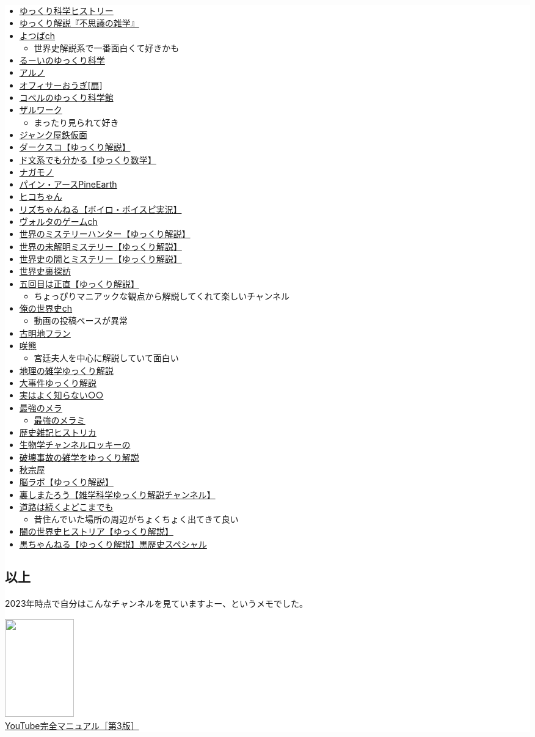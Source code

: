 - [ゆっくり科学ヒストリー](https://www.youtube.com/@user-tf5lf6vy1v)
- [ゆっくり解説『不思議の雑学』](https://www.youtube.com/@YukkuriFushigi)
- [よつばch](https://www.youtube.com/@yotsuba-ch)
    - 世界史解説系で一番面白くて好きかも
- [るーいのゆっくり科学](https://www.youtube.com/@RuiScience)
- [アルノ](https://www.youtube.com/@user-db7cz2hj2q)
- [オフィサーおうぎ[扇]](https://www.youtube.com/@officer-ougi-chan)
- [コペルのゆっくり科学館](https://www.youtube.com/@user-ll2pp1rm5u)
- [ザルワーク](https://www.youtube.com/@ZaruWork)
    - まったり見られて好き
- [ジャンク屋鉄仮面](https://www.youtube.com/@junksteelmask)
- [ダークスコ【ゆっくり解説】](https://www.youtube.com/@darksuko)
- [ド文系でも分かる【ゆっくり数学】](https://www.youtube.com/@user-hm3ji3ty4b)
- [ナガモノ](https://www.youtube.com/@user-xx5pp9cm3t)
- [パイン・アースPineEarth](https://www.youtube.com/@PineEarth)
- [ヒコちゃん](https://www.youtube.com/@user-jv1um5ii4h)
- [リズちゃんねる【ボイロ・ボイスピ実況】](https://www.youtube.com/@LyssChannel)
- [ヴォルタのゲームch](https://www.youtube.com/@Volta-Gaming)
- [世界のミステリーハンター【ゆっくり解説】](https://www.youtube.com/@mysteryyukkuri)
- [世界の未解明ミステリー【ゆっくり解説】](https://www.youtube.com/@w-mystery)
- [世界史の闇とミステリー【ゆっくり解説】](https://www.youtube.com/@dark_history)
- [世界史裏探訪](https://www.youtube.com/@user-sz5dy8qv5d)
- [五回目は正直【ゆっくり解説】](https://www.youtube.com/@charles-le-chauve)
    - ちょっぴりマニアックな観点から解説してくれて楽しいチャンネル
- [俺の世界史ch](https://www.youtube.com/@myworldhistorych)
    - 動画の投稿ペースが異常
- [古明地フラン](https://www.youtube.com/@Komeiji_Fran)
- [咲熊](https://www.youtube.com/@user-dp7pb6st3y)
    - 宮廷夫人を中心に解説していて面白い
- [地理の雑学ゆっくり解説](https://www.youtube.com/@GeoYukkuri)
- [大事件ゆっくり解説](https://www.youtube.com/@incident_of_yukkuri_Commentary)
- [実はよく知らない○○](https://www.youtube.com/@JitsuShira)
- [最強のメラ](https://www.youtube.com/@user-lg3merasikyou)
    - [最強のメラミ](https://www.youtube.com/@user-ui4vp9sy1d)
- [歴史雑記ヒストリカ](https://www.youtube.com/@mond_historica)
- [生物学チャンネルロッキーの](https://www.youtube.com/@user-wm8pu8fy2x)
- [破壊事故の雑学をゆっくり解説](https://www.youtube.com/@user-cg1qh5bz1u)
- [秋宗屋](https://www.youtube.com/@tokimuneya)
- [脳ラボ【ゆっくり解説】](https://www.youtube.com/@user-vq6jf9oe5e)
- [裏しまたろう【雑学科学ゆっくり解説チャンネル】](https://www.youtube.com/@urashimatarou_yukkuri)
- [道路は続くよどこまでも](https://www.youtube.com/@1001yokohama)
    - 昔住んでいた場所の周辺がちょくちょく出てきて良い
- [闇の世界史ヒストリア【ゆっくり解説】](https://www.youtube.com/@dark-w-history)
- [黒ちゃんねる【ゆっくり解説】黒歴史スペシャル](https://www.youtube.com/@user-cz1bu5ky4f)

## 以上

2023年時点で自分はこんなチャンネルを見ていますよー、というメモでした。

<div class="ad-amazon">
  <div class="ad-amazon-image">
    <a href="https://www.amazon.co.jp/dp/4798068241?tag=neos21-22&amp;linkCode=osi&amp;th=1&amp;psc=1">
      <img src="https://m.media-amazon.com/images/I/515mj20qH2L._SL160_.jpg" width="113" height="160">
    </a>
  </div>
  <div class="ad-amazon-info">
    <div class="ad-amazon-title">
      <a href="https://www.amazon.co.jp/dp/4798068241?tag=neos21-22&amp;linkCode=osi&amp;th=1&amp;psc=1">YouTube完全マニュアル［第3版］</a>
    </div>
  </div>
</div>
